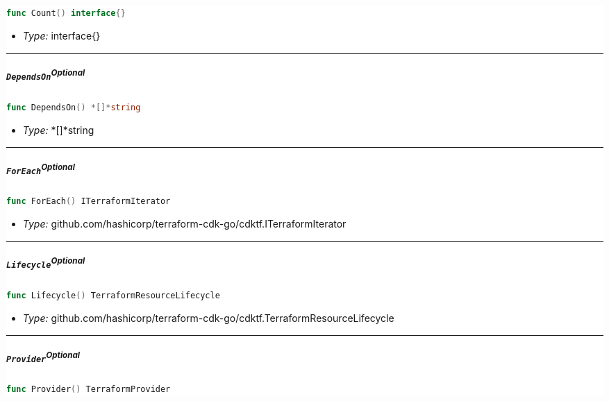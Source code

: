 ```go
func Count() interface{}
```

- *Type:* interface{}

---

##### `DependsOn`<sup>Optional</sup> <a name="DependsOn" id="rhizo-co-terraform-provider-oci.dataOciDataSafeSecurityPolicyDeploymentSecurityPolicyEntryStates.DataOciDataSafeSecurityPolicyDeploymentSecurityPolicyEntryStates.property.dependsOn"></a>

```go
func DependsOn() *[]*string
```

- *Type:* *[]*string

---

##### `ForEach`<sup>Optional</sup> <a name="ForEach" id="rhizo-co-terraform-provider-oci.dataOciDataSafeSecurityPolicyDeploymentSecurityPolicyEntryStates.DataOciDataSafeSecurityPolicyDeploymentSecurityPolicyEntryStates.property.forEach"></a>

```go
func ForEach() ITerraformIterator
```

- *Type:* github.com/hashicorp/terraform-cdk-go/cdktf.ITerraformIterator

---

##### `Lifecycle`<sup>Optional</sup> <a name="Lifecycle" id="rhizo-co-terraform-provider-oci.dataOciDataSafeSecurityPolicyDeploymentSecurityPolicyEntryStates.DataOciDataSafeSecurityPolicyDeploymentSecurityPolicyEntryStates.property.lifecycle"></a>

```go
func Lifecycle() TerraformResourceLifecycle
```

- *Type:* github.com/hashicorp/terraform-cdk-go/cdktf.TerraformResourceLifecycle

---

##### `Provider`<sup>Optional</sup> <a name="Provider" id="rhizo-co-terraform-provider-oci.dataOciDataSafeSecurityPolicyDeploymentSecurityPolicyEntryStates.DataOciDataSafeSecurityPolicyDeploymentSecurityPolicyEntryStates.property.provider"></a>

```go
func Provider() TerraformProvider
```
